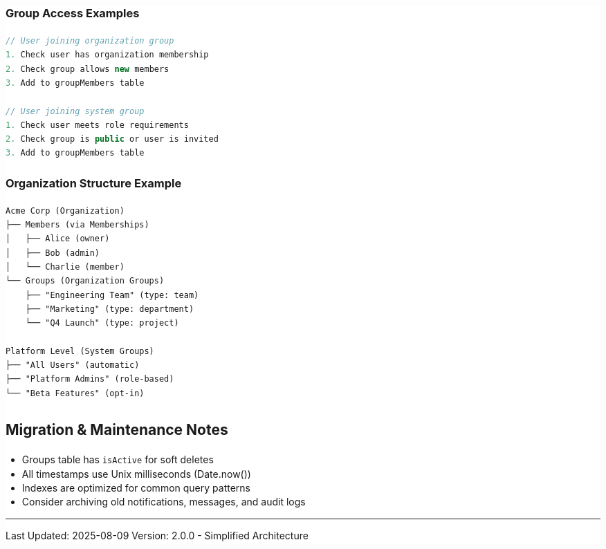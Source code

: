 ### Group Access Examples
```typescript
// User joining organization group
1. Check user has organization membership
2. Check group allows new members
3. Add to groupMembers table

// User joining system group
1. Check user meets role requirements
2. Check group is public or user is invited
3. Add to groupMembers table
```

### Organization Structure Example
```
Acme Corp (Organization)
├── Members (via Memberships)
│   ├── Alice (owner)
│   ├── Bob (admin)
│   └── Charlie (member)
└── Groups (Organization Groups)
    ├── "Engineering Team" (type: team)
    ├── "Marketing" (type: department)
    └── "Q4 Launch" (type: project)

Platform Level (System Groups)
├── "All Users" (automatic)
├── "Platform Admins" (role-based)
└── "Beta Features" (opt-in)
```

## Migration & Maintenance Notes

- Groups table has `isActive` for soft deletes
- All timestamps use Unix milliseconds (Date.now())
- Indexes are optimized for common query patterns
- Consider archiving old notifications, messages, and audit logs

---

Last Updated: 2025-08-09
Version: 2.0.0 - Simplified Architecture